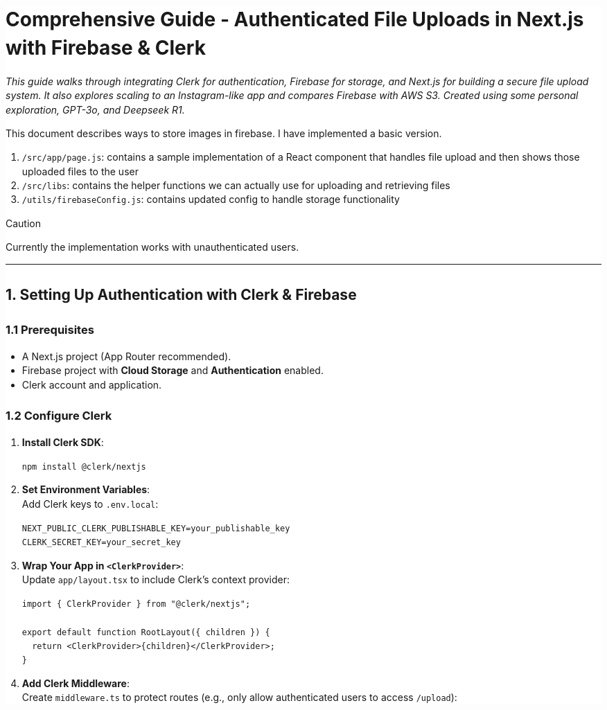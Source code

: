 # Comprehensive Guide - Authenticated File Uploads in Next.js with Firebase & Clerk

_This guide walks through integrating Clerk for authentication, Firebase for storage, and Next.js for building a secure file upload system. It also explores scaling to an Instagram-like app and compares Firebase with AWS S3. Created using some personal exploration, GPT-3o, and Deepseek R1._

This document describes ways to store images in firebase.
I have implemented a basic version.

1. `/src/app/page.js`: contains a sample implementation of a React component that handles file upload and then shows those uploaded files to the user
2. `/src/libs`: contains the helper functions we can actually use for uploading and retrieving files
3. `/utils/firebaseConfig.js`: contains updated config to handle storage functionality

> [!CAUTION]
> Currently the implementation works with unauthenticated users.

---

## **1. Setting Up Authentication with Clerk & Firebase**

### **1.1 Prerequisites**

- A Next.js project (App Router recommended).
- Firebase project with **Cloud Storage** and **Authentication** enabled.
- Clerk account and application.

### **1.2 Configure Clerk**

1. **Install Clerk SDK**:
   ```bash
   npm install @clerk/nextjs
   ```
2. **Set Environment Variables**:  
   Add Clerk keys to `.env.local`:
   ```env
   NEXT_PUBLIC_CLERK_PUBLISHABLE_KEY=your_publishable_key
   CLERK_SECRET_KEY=your_secret_key
   ```
3. **Wrap Your App in `<ClerkProvider>`**:  
   Update `app/layout.tsx` to include Clerk’s context provider:

   ```tsx
   import { ClerkProvider } from "@clerk/nextjs";

   export default function RootLayout({ children }) {
     return <ClerkProvider>{children}</ClerkProvider>;
   }
   ```

4. **Add Clerk Middleware**:  
   Create `middleware.ts` to protect routes (e.g., only allow authenticated users to access `/upload`):
